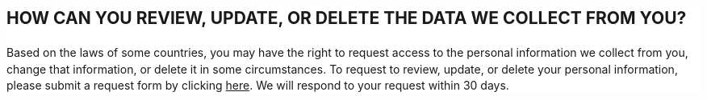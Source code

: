 ## HOW CAN YOU REVIEW, UPDATE, OR DELETE THE DATA WE COLLECT FROM YOU?

Based on the laws of some countries, you may have the right to request access to the personal information we collect from you, change that information, or delete it in some circumstances. To request to review, update, or delete your personal information, please submit a request form by clicking [here](https://app.termly.io/notify/434858a3-2337-4714-a8dd-0f40fbc887d1). We will respond to your request within 30 days.
